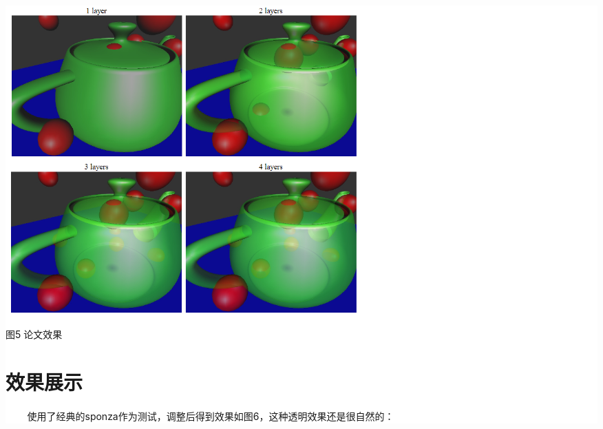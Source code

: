 <img src="pic/5.png" width = 60%>

 图5 论文效果
</div>


# 效果展示
&nbsp;&nbsp;&nbsp;&nbsp;&nbsp;&nbsp;&nbsp;&nbsp;使用了经典的sponza作为测试，调整后得到效果如图6，这种透明效果还是很自然的：
<br> 
<div align=center>